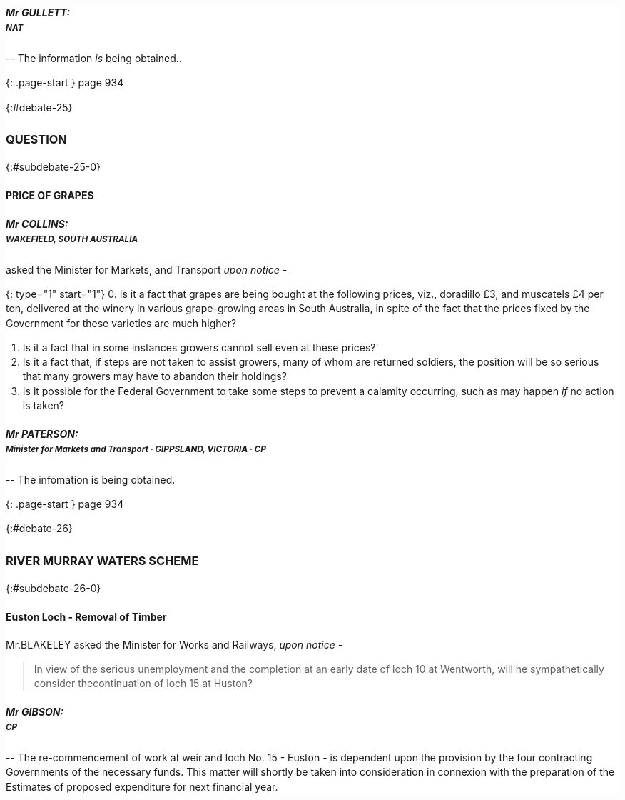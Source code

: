 ##### Mr GULLETT:<br><small class="text-muted">NAT</small>

-- The information  *is*  being obtained.. 

{: .page-start }
page 934

{:#debate-25}
### QUESTION

{:#subdebate-25-0}
#### PRICE OF GRAPES

##### Mr COLLINS:<br><small class="text-muted">WAKEFIELD, SOUTH AUSTRALIA</small>

asked the Minister for Markets, and Transport  *upon notice -* 

{: type="1" start="1"}
0. Is it a fact that grapes are being bought at the following prices, viz., doradillo £3, and muscatels £4 per ton, delivered at the winery in various grape-growing areas in South Australia, in spite of the fact that the prices fixed by the Government for these varieties are much higher? 
1. Is it a fact that in some instances growers cannot sell even at these prices?' 
2. Is it a fact that, if steps are not taken to assist growers, many of whom are returned soldiers, the position will be so serious that many growers may have to abandon their holdings? 
3. Is it possible for the Federal Government to take some steps to prevent a calamity occurring, such as may happen  *if*  no action is taken? 

##### Mr PATERSON:<br><small class="text-muted">Minister for Markets and Transport &middot; GIPPSLAND, VICTORIA &middot; CP</small>

-- The infomation is being obtained. 

{: .page-start }
page 934

{:#debate-26}
### RIVER MURRAY WATERS SCHEME

{:#subdebate-26-0}
#### Euston Loch - Removal of Timber

Mr.BLAKELEY asked the Minister for Works and Railways,  *upon notice -* 

  >In view of the serious unemployment and the completion at an early date of loch 10 at Wentworth, will he sympathetically consider thecontinuation of loch 15 at Huston? 

##### Mr GIBSON:<br><small class="text-muted">CP</small>

-- The re-commencement of work at weir and loch No. 15  -  Euston - is dependent upon the provision by the four contracting Governments of the necessary funds. This matter will shortly be taken into consideration in connexion with the preparation of the Estimates of proposed expenditure for next financial year. 

